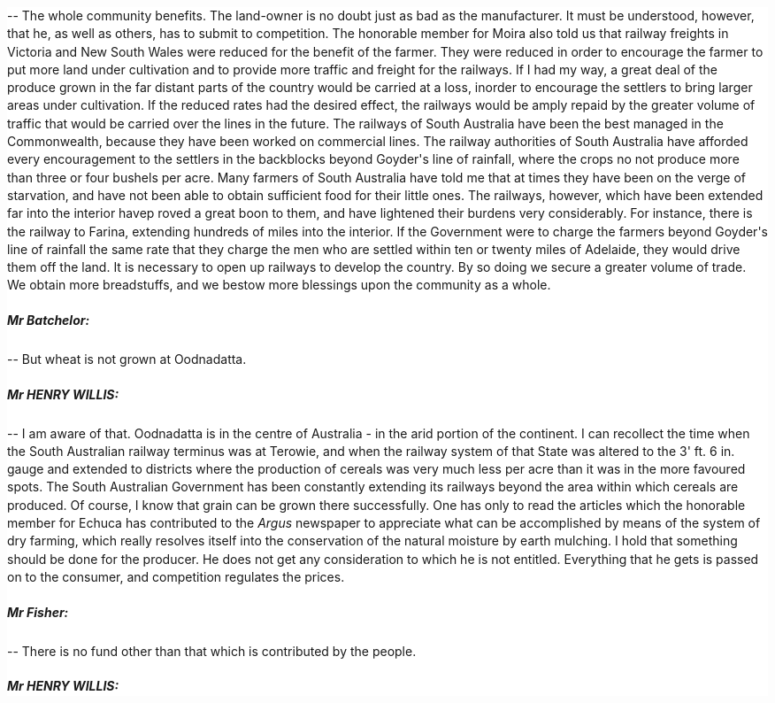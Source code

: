 -- The whole community benefits. The land-owner is no doubt just as bad as the manufacturer. It must be understood, however, that he, as well as others, has to submit to competition. The honorable member for Moira also told us that railway freights in Victoria and New South Wales were reduced for the benefit of the farmer. They were reduced in order to encourage the farmer to put more land under cultivation and to provide more traffic and freight for the railways. If I had my way, a great deal of the produce grown in the far distant parts of the country would be carried at a loss, inorder to encourage the settlers to bring larger areas under cultivation. If the reduced rates had the desired effect, the railways would be amply repaid by the greater volume of traffic that would be carried over the lines in the future. The railways of South Australia have been the best managed in the Commonwealth, because they have been worked on commercial lines. The railway authorities of South Australia have afforded every encouragement to the settlers in the backblocks beyond Goyder's line of rainfall, where the crops no not produce more than three or four bushels per acre. Many farmers of South Australia have told me that at times they have been on the verge of starvation, and have not been able to obtain sufficient food for their little ones. The railways, however, which have been extended far into the interior havep roved a great boon to them, and have lightened their burdens very considerably. For instance, there is the railway to Farina, extending hundreds of miles into the interior. If the Government were to charge the farmers beyond Goyder's line of rainfall the same rate that they charge the men who are settled within ten or twenty miles of Adelaide, they would drive them off the land. It is necessary to open up railways to develop the country. By so doing we secure a greater volume of trade. We obtain more breadstuffs, and we bestow more blessings upon the community as a whole. 

##### Mr Batchelor:

--  But wheat is not grown at Oodnadatta. 

##### Mr HENRY WILLIS:

-- I am aware of that. Oodnadatta is in the centre of Australia - in the arid portion of the continent. I can recollect the time when the South Australian railway terminus was at Terowie, and when the railway system of that State was altered to the 3' ft. 6 in. gauge and extended to districts where the production of cereals was very much less per acre than it was in the more favoured spots. The South Australian Government has been constantly extending its railways beyond the area within which cereals are produced. Of course, I know that grain can be grown there successfully. One has only to read the articles which the honorable member for Echuca has contributed to the  *Argus*  newspaper to appreciate what can be accomplished by means of the system of dry farming, which really resolves itself into the conservation of the natural moisture by earth mulching. I hold that something should be done for the producer. He does not get any consideration to which he is not entitled. Everything that he gets is passed on to the consumer, and competition regulates the prices. 

##### Mr Fisher:

--  There is no fund other than that which is contributed by the people. 

##### Mr HENRY WILLIS:

